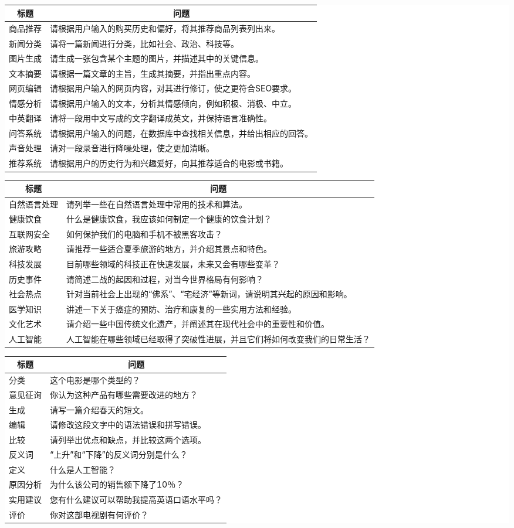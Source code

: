 | 标题                                             | 问题                                                                                                                                                                                                                                                 |
|--------------------------------------------------|------------------------------------------------------------------------------------------------------------------------------------------------------------------------------------------------------------------------------------------------------|
| 商品推荐                                         | 请根据用户输入的购买历史和偏好，将其推荐商品列表列出来。                                                                                                                                                                                     |
| 新闻分类                                         | 请将一篇新闻进行分类，比如社会、政治、科技等。                                                                                                                                                                                                    |
| 图片生成                                         | 请生成一张包含某个主题的图片，并描述其中的关键信息。                                                                                                                                                                                             |
| 文本摘要                                         | 请根据一篇文章的主旨，生成其摘要，并指出重点内容。                                                                                                                                                                                               |
| 网页编辑                                         | 请根据用户输入的网页内容，对其进行修订，使之更符合SEO要求。                                                                                                                                                                                      |
| 情感分析                                         | 请根据用户输入的文本，分析其情感倾向，例如积极、消极、中立。                                                                                                                                                                                    |
| 中英翻译                                         | 请将一段用中文写成的文字翻译成英文，并保持语言准确性。                                                                                                                                                                                          |
| 问答系统                                         | 请根据用户输入的问题，在数据库中查找相关信息，并给出相应的回答。                                                                                                                                                                                  |
| 声音处理                                         | 请对一段录音进行降噪处理，使之更加清晰。                                                                                                                                                                                                          |
| 推荐系统                                         | 请根据用户的历史行为和兴趣爱好，向其推荐适合的电影或书籍。                                                                                                                                                                                        |

|标题|问题|
|-|-|
|自然语言处理|请列举一些在自然语言处理中常用的技术和算法。|
|健康饮食|什么是健康饮食，我应该如何制定一个健康的饮食计划？|
|互联网安全|如何保护我们的电脑和手机不被黑客攻击？|
|旅游攻略|请推荐一些适合夏季旅游的地方，并介绍其景点和特色。|
|科技发展|目前哪些领域的科技正在快速发展，未来又会有哪些变革？|
|历史事件|请简述二战的起因和过程，对当今世界格局有何影响？|
|社会热点|针对当前社会上出现的“佛系”、“宅经济”等新词，请说明其兴起的原因和影响。|
|医学知识|讲述一下关于癌症的预防、治疗和康复的一些实用方法和经验。|
|文化艺术|请介绍一些中国传统文化遗产，并阐述其在现代社会中的重要性和价值。|
|人工智能|人工智能在哪些领域已经取得了突破性进展，并且它们将如何改变我们的日常生活？|

| 标题 | 问题 |
| --- | --- |
|分类|这个电影是哪个类型的？|
|意见征询|你认为这种产品有哪些需要改进的地方？|
|生成|请写一篇介绍春天的短文。|
|编辑|请修改这段文字中的语法错误和拼写错误。|
|比较|请列举出优点和缺点，并比较这两个选项。|
|反义词|“上升”和“下降”的反义词分别是什么？|
|定义|什么是人工智能？|
|原因分析|为什么该公司的销售额下降了10％？|
|实用建议|您有什么建议可以帮助我提高英语口语水平吗？|
|评价|你对这部电视剧有何评价？|
